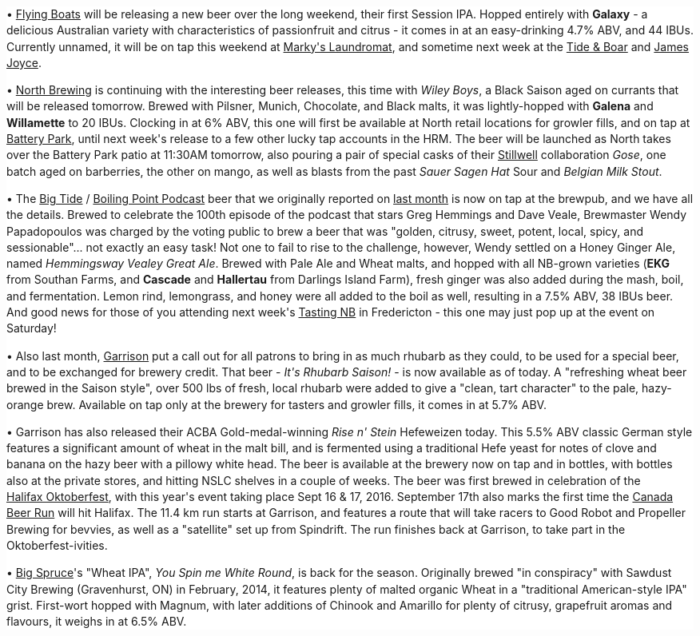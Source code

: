 • [Flying Boats](https://www.facebook.com/pages/Flying-Boats-Brewing/1580598582194710) will be releasing a new beer over the long weekend, their first Session IPA. Hopped entirely with **Galaxy** - a delicious Australian variety with characteristics of passionfruit and citrus - it comes in at an easy-drinking 4.7% ABV, and 44 IBUs. Currently unnamed, it will be on tap this weekend at [Marky's Laundromat](https://www.facebook.com/groups/2429282830/), and sometime next week at the [Tide & Boar](http://www.tideandboar.com/) and [James Joyce](https://www.facebook.com/The-James-Joyce-Pub-187205728006725/?fref=ts).

• [North Brewing](http://www.northbrewing.ca/) is continuing with the interesting beer releases, this time with _Wiley Boys_, a Black Saison aged on currants that will be released tomorrow. Brewed with Pilsner, Munich, Chocolate, and Black malts, it was lightly-hopped with **Galena** and **Willamette** to 20 IBUs. Clocking in at 6% ABV, this one will first be available at North retail locations for growler fills, and on tap at [Battery Park](http://batterypark.ca/), until next week's release to a few other lucky tap accounts in the HRM. The beer will be launched as North takes over the Battery Park patio at 11:30AM tomorrow, also pouring a pair of special casks of their [Stillwell](http://www.barstillwell.com/) collaboration _Gose_, one batch aged on barberries, the other on mango, as well as blasts from the past _Sauer Sagen Hat_ Sour and _Belgian Milk Stout_.

• The [Big Tide](https://www.facebook.com/Big-Tide-Brewing-Co-301456876447/) / [Boiling Point Podcast](https://www.facebook.com/boilingpointpodcast/) beer that we originally reported on [last month](http://acbeerblog.ca/2016/05/20/friday-wrap-up-20160520/) is now on tap at the brewpub, and we have all the details. Brewed to celebrate the 100th episode of the podcast that stars Greg Hemmings and Dave Veale, Brewmaster Wendy Papadopoulos was charged by the voting public to brew a beer that was "golden, citrusy, sweet, potent, local, spicy, and sessionable"... not exactly an easy task! Not one to fail to rise to the challenge, however, Wendy settled on a Honey Ginger Ale, named _Hemmingsway Vealey Great Ale_. Brewed with Pale Ale and Wheat malts, and hopped with all NB-grown varieties (**EKG** from Southan Farms, and **Cascade** and **Hallertau** from Darlings Island Farm), fresh ginger was also added during the mash, boil, and fermentation. Lemon rind, lemongrass, and honey were all added to the boil as well, resulting in a 7.5% ABV, 38 IBUs beer. And good news for those of you attending next week's [Tasting NB](https://www.facebook.com/events/1745077322415797/) in Fredericton - this one may just pop up at the event on Saturday!

• Also last month, [Garrison](http://www.garrisonbrewing.com/) put a call out for all patrons to bring in as much rhubarb as they could, to be used for a special beer, and to be exchanged for brewery credit. That beer - _It's Rhubarb Saison!_ - is now available as of today. A "refreshing wheat beer brewed in the Saison style", over 500 lbs of fresh, local rhubarb were added to give a "clean, tart character" to the pale, hazy-orange brew. Available on tap only at the brewery for tasters and growler fills, it comes in at 5.7% ABV.

• Garrison has also released their ACBA Gold-medal-winning _Rise n' Stein_ Hefeweizen today. This 5.5% ABV classic German style features a significant amount of wheat in the malt bill, and is fermented using a traditional Hefe yeast for notes of clove and banana on the hazy beer with a pillowy white head. The beer is available at the brewery now on tap and in bottles, with bottles also at the private stores, and hitting NSLC shelves in a couple of weeks. The beer was first brewed in celebration of the [Halifax Oktoberfest](http://hfxoktoberfest.com/), with this year's event taking place Sept 16 & 17, 2016. September 17th also marks the first time the [Canada Beer Run](http://www.canadabeerrun.com/products/halifax-beer-run) will hit Halifax. The 11.4 km run starts at Garrison, and features a route that will take racers to Good Robot and Propeller Brewing for bevvies, as well as a "satellite" set up from Spindrift. The run finishes back at Garrison, to take part in the Oktoberfest-ivities.

• [Big Spruce](http://www.bigspruce.ca/)'s "Wheat IPA", _You Spin me White Round_, is back for the season. Originally brewed "in conspiracy" with Sawdust City Brewing (Gravenhurst, ON) in February, 2014, it features plenty of malted organic Wheat in a "traditional American-style IPA" grist. First-wort hopped with Magnum, with later additions of Chinook and Amarillo for plenty of citrusy, grapefruit aromas and flavours, it weighs in at 6.5% ABV.
